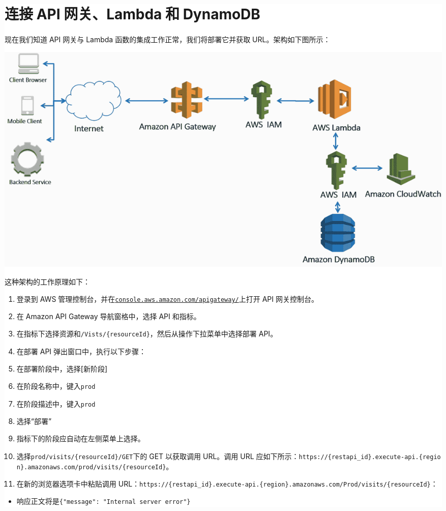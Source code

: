 # 连接 API 网关、Lambda 和 DynamoDB

现在我们知道 API 网关与 Lambda 函数的集成工作正常，我们将部署它并获取 URL。架构如下图所示：

![](img/892f052b-4dd6-4c9d-8cfa-d45b93e60c14.png)

这种架构的工作原理如下：

1.  登录到 AWS 管理控制台，并在[`console.aws.amazon.com/apigateway/`](https://console.aws.amazon.com/apigateway/)上打开 API 网关控制台。

1.  在 Amazon API Gateway 导航窗格中，选择 API 和指标。

1.  在指标下选择资源和`/Vists/{resourceId}`，然后从操作下拉菜单中选择部署 API。

1.  在部署 API 弹出窗口中，执行以下步骤：

1.  在部署阶段中，选择[新阶段]

1.  在阶段名称中，键入`prod`

1.  在阶段描述中，键入`prod`

1.  选择“部署”

1.  指标下的阶段应自动在左侧菜单上选择。

1.  选择`prod/visits/{resourceId}/GET`下的 GET 以获取调用 URL。调用 URL 应如下所示：`https://{restapi_id}.execute-api.{region}.amazonaws.com/prod/visits/{resourceId}`。

1.  在新的浏览器选项卡中粘贴调用 URL：`https://{restapi_id}.execute-api.{region}.amazonaws.com/Prod/visits/{resourceId}`：

+   响应正文将是`{"message": "Internal server error"}`
